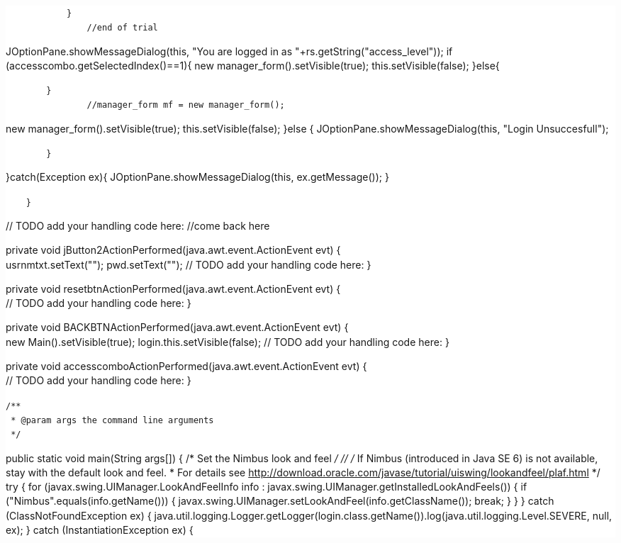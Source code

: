                 }
                    //end of trial
JOptionPane.showMessageDialog(this, "You are logged in as "+rs.getString("access_level"));
if (accesscombo.getSelectedIndex()==1){
new manager_form().setVisible(true);
this.setVisible(false);
}else{

            }
                    //manager_form mf = new manager_form();
new manager_form().setVisible(true);
this.setVisible(false);
}else {
JOptionPane.showMessageDialog(this, "Login Unsuccesfull");

            }
}catch(Exception ex){
JOptionPane.showMessageDialog(this, ex.getMessage());
                    }


        }
// TODO add your handling code here:
    //come back here



private void jButton2ActionPerformed(java.awt.event.ActionEvent evt) {                                         
usrnmtxt.setText("");
pwd.setText("");
        // TODO add your handling code here:
    }                                        

private void resetbtnActionPerformed(java.awt.event.ActionEvent evt) {                                         
        // TODO add your handling code here:
    }                                        

private void BACKBTNActionPerformed(java.awt.event.ActionEvent evt) {                                        
new Main().setVisible(true);
login.this.setVisible(false);
        // TODO add your handling code here:
    }                                       

private void accesscomboActionPerformed(java.awt.event.ActionEvent evt) {                                            
        // TODO add your handling code here:
    }                                           

    /**
     * @param args the command line arguments
     */
public static void main(String args[]) {
        /* Set the Nimbus look and feel */
        //<editor-fold defaultstate="collapsed" desc=" Look and feel setting code (optional) ">
        /* If Nimbus (introduced in Java SE 6) is not available, stay with the default look and feel.
         * For details see http://download.oracle.com/javase/tutorial/uiswing/lookandfeel/plaf.html 
         */
try {
for (javax.swing.UIManager.LookAndFeelInfo info : javax.swing.UIManager.getInstalledLookAndFeels()) {
if ("Nimbus".equals(info.getName())) {
javax.swing.UIManager.setLookAndFeel(info.getClassName());
break;
                }
            }
        } catch (ClassNotFoundException ex) {
java.util.logging.Logger.getLogger(login.class.getName()).log(java.util.logging.Level.SEVERE, null, ex);
        } catch (InstantiationException ex) {